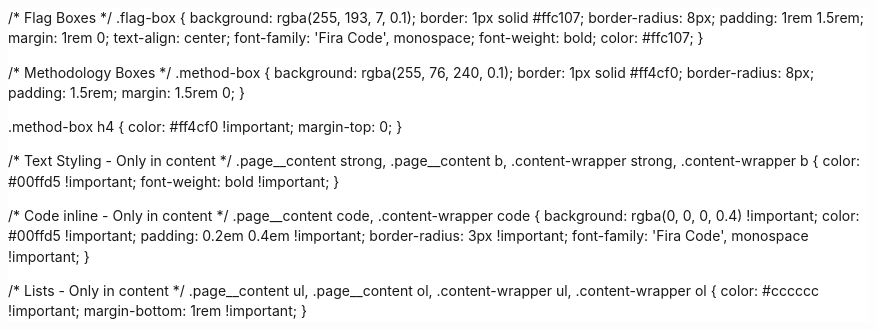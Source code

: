 /* Flag Boxes */
.flag-box {
  background: rgba(255, 193, 7, 0.1);
  border: 1px solid #ffc107;
  border-radius: 8px;
  padding: 1rem 1.5rem;
  margin: 1rem 0;
  text-align: center;
  font-family: 'Fira Code', monospace;
  font-weight: bold;
  color: #ffc107;
}

/* Methodology Boxes */
.method-box {
  background: rgba(255, 76, 240, 0.1);
  border: 1px solid #ff4cf0;
  border-radius: 8px;
  padding: 1.5rem;
  margin: 1.5rem 0;
}

.method-box h4 {
  color: #ff4cf0 !important;
  margin-top: 0;
}

/* Text Styling - Only in content */
.page__content strong, 
.page__content b,
.content-wrapper strong,
.content-wrapper b {
  color: #00ffd5 !important;
  font-weight: bold !important;
}

/* Code inline - Only in content */
.page__content code,
.content-wrapper code {
  background: rgba(0, 0, 0, 0.4) !important;
  color: #00ffd5 !important;
  padding: 0.2em 0.4em !important;
  border-radius: 3px !important;
  font-family: 'Fira Code', monospace !important;
}

/* Lists - Only in content */
.page__content ul, 
.page__content ol,
.content-wrapper ul,
.content-wrapper ol {
  color: #cccccc !important;
  margin-bottom: 1rem !important;
}
